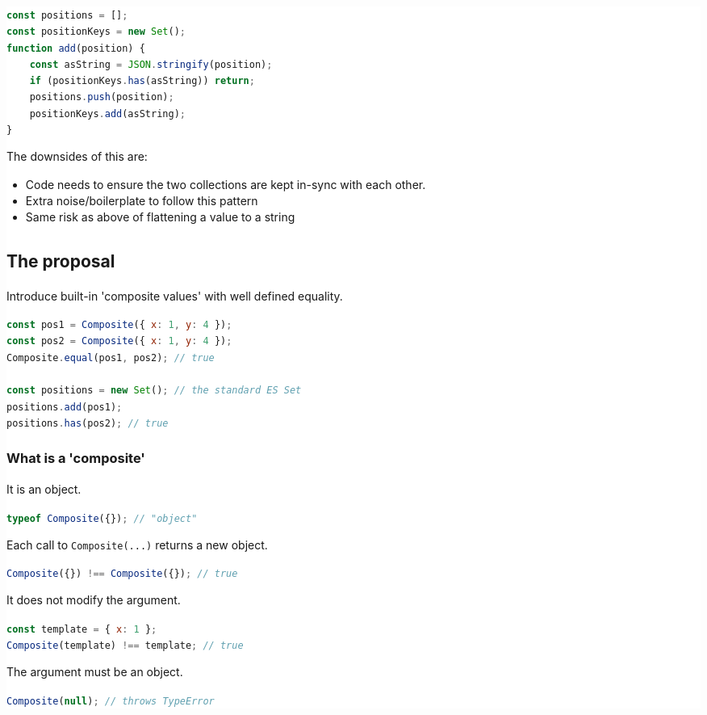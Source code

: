 ```js
const positions = [];
const positionKeys = new Set();
function add(position) {
    const asString = JSON.stringify(position);
    if (positionKeys.has(asString)) return;
    positions.push(position);
    positionKeys.add(asString);
}
```

The downsides of this are:

- Code needs to ensure the two collections are kept in-sync with each other.
- Extra noise/boilerplate to follow this pattern
- Same risk as above of flattening a value to a string

## The proposal

Introduce built-in 'composite values' with well defined equality.

```js
const pos1 = Composite({ x: 1, y: 4 });
const pos2 = Composite({ x: 1, y: 4 });
Composite.equal(pos1, pos2); // true

const positions = new Set(); // the standard ES Set
positions.add(pos1);
positions.has(pos2); // true
```

### What is a 'composite'

It is an object.

```js
typeof Composite({}); // "object"
```

Each call to `Composite(...)` returns a new object.

```js
Composite({}) !== Composite({}); // true
```

It does not modify the argument.

```js
const template = { x: 1 };
Composite(template) !== template; // true
```

The argument must be an object.

```js
Composite(null); // throws TypeError
```

